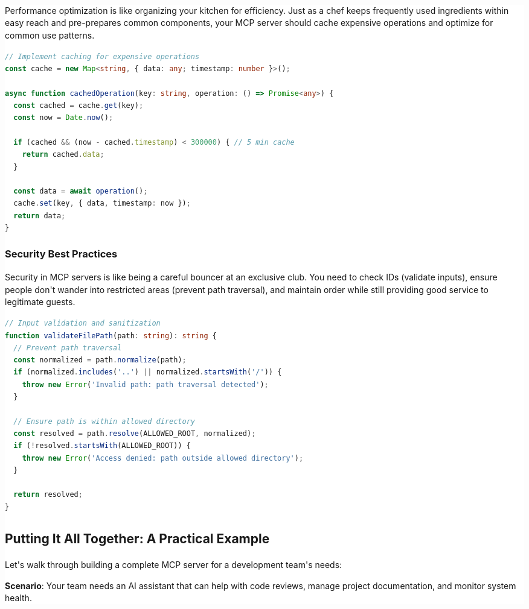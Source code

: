 Performance optimization is like organizing your kitchen for efficiency. Just as a chef keeps frequently used ingredients within easy reach and pre-prepares common components, your MCP server should cache expensive operations and optimize for common use patterns.

```typescript
// Implement caching for expensive operations
const cache = new Map<string, { data: any; timestamp: number }>();

async function cachedOperation(key: string, operation: () => Promise<any>) {
  const cached = cache.get(key);
  const now = Date.now();
  
  if (cached && (now - cached.timestamp) < 300000) { // 5 min cache
    return cached.data;
  }
  
  const data = await operation();
  cache.set(key, { data, timestamp: now });
  return data;
}
```

### Security Best Practices

Security in MCP servers is like being a careful bouncer at an exclusive club. You need to check IDs (validate inputs), ensure people don't wander into restricted areas (prevent path traversal), and maintain order while still providing good service to legitimate guests.

```typescript
// Input validation and sanitization
function validateFilePath(path: string): string {
  // Prevent path traversal
  const normalized = path.normalize(path);
  if (normalized.includes('..') || normalized.startsWith('/')) {
    throw new Error('Invalid path: path traversal detected');
  }
  
  // Ensure path is within allowed directory
  const resolved = path.resolve(ALLOWED_ROOT, normalized);
  if (!resolved.startsWith(ALLOWED_ROOT)) {
    throw new Error('Access denied: path outside allowed directory');
  }
  
  return resolved;
}
```

## Putting It All Together: A Practical Example

Let's walk through building a complete MCP server for a development team's needs:

**Scenario**: Your team needs an AI assistant that can help with code reviews, manage project documentation, and monitor system health.
